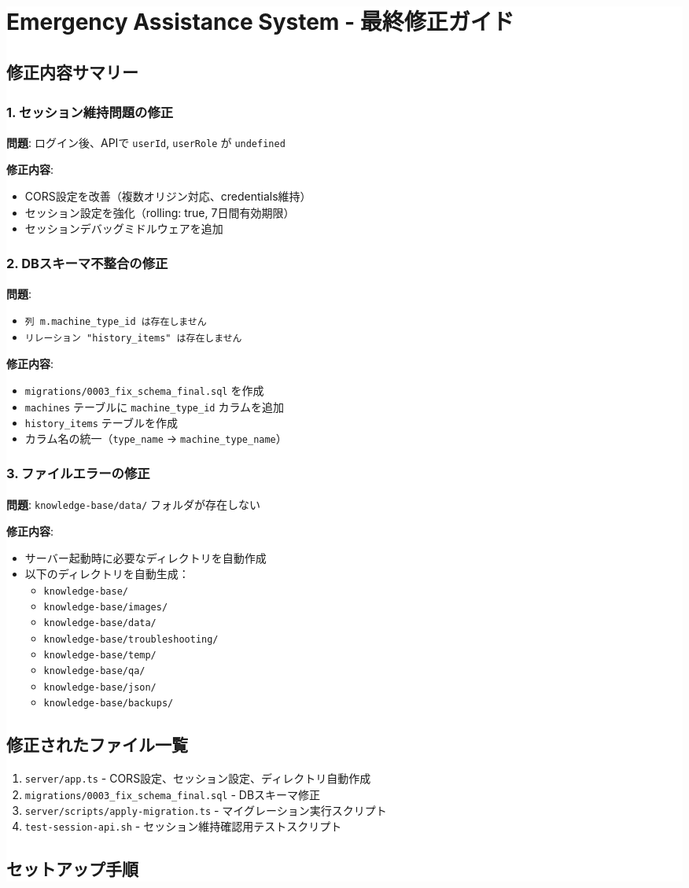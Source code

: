 # Emergency Assistance System - 最終修正ガイド

## 修正内容サマリー

### 1. セッション維持問題の修正

**問題**: ログイン後、APIで `userId`, `userRole` が `undefined`

**修正内容**:
- CORS設定を改善（複数オリジン対応、credentials維持）
- セッション設定を強化（rolling: true, 7日間有効期限）
- セッションデバッグミドルウェアを追加

### 2. DBスキーマ不整合の修正

**問題**: 
- `列 m.machine_type_id は存在しません`
- `リレーション "history_items" は存在しません`

**修正内容**:
- `migrations/0003_fix_schema_final.sql` を作成
- `machines` テーブルに `machine_type_id` カラムを追加
- `history_items` テーブルを作成
- カラム名の統一（`type_name` → `machine_type_name`）

### 3. ファイルエラーの修正

**問題**: `knowledge-base/data/` フォルダが存在しない

**修正内容**:
- サーバー起動時に必要なディレクトリを自動作成
- 以下のディレクトリを自動生成：
  - `knowledge-base/`
  - `knowledge-base/images/`
  - `knowledge-base/data/`
  - `knowledge-base/troubleshooting/`
  - `knowledge-base/temp/`
  - `knowledge-base/qa/`
  - `knowledge-base/json/`
  - `knowledge-base/backups/`

## 修正されたファイル一覧

1. `server/app.ts` - CORS設定、セッション設定、ディレクトリ自動作成
2. `migrations/0003_fix_schema_final.sql` - DBスキーマ修正
3. `server/scripts/apply-migration.ts` - マイグレーション実行スクリプト
4. `test-session-api.sh` - セッション維持確認用テストスクリプト

## セットアップ手順
